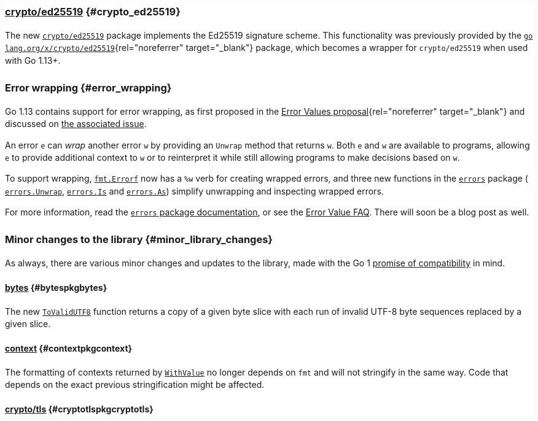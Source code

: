 ### [crypto/ed25519](/pkg/crypto/ed25519/) {#crypto_ed25519}

The new [`crypto/ed25519`](/pkg/crypto/ed25519/) package implements the
Ed25519 signature scheme. This functionality was previously provided by
the
[`golang.org/x/crypto/ed25519`](https://godoc.org/golang.org/x/crypto/ed25519){rel="noreferrer"
target="_blank"} package, which becomes a wrapper for `crypto/ed25519`
when used with Go 1.13+.

### Error wrapping {#error_wrapping}

Go 1.13 contains support for error wrapping, as first proposed in the
[Error Values
proposal](https://go.googlesource.com/proposal/+/master/design/29934-error-values.md){rel="noreferrer"
target="_blank"} and discussed on [the associated issue](/issue/29934).

An error `e` can *wrap* another error `w` by providing an `Unwrap`
method that returns `w`. Both `e` and `w` are available to programs,
allowing `e` to provide additional context to `w` or to reinterpret it
while still allowing programs to make decisions based on `w`.

To support wrapping, [`fmt.Errorf`](#fmt) now has a `%w` verb for
creating wrapped errors, and three new functions in the
[`errors`](#errors) package ( [`errors.Unwrap`](/pkg/errors/#Unwrap),
[`errors.Is`](/pkg/errors/#Is) and [`errors.As`](/pkg/errors/#As))
simplify unwrapping and inspecting wrapped errors.

For more information, read the [`errors` package
documentation](/pkg/errors/), or see the [Error Value
FAQ](/wiki/ErrorValueFAQ). There will soon be a blog post as well.

### Minor changes to the library {#minor_library_changes}

As always, there are various minor changes and updates to the library,
made with the Go 1 [promise of compatibility](/doc/go1compat) in mind.

#### [bytes](/pkg/bytes/) {#bytespkgbytes}

The new [`ToValidUTF8`](/pkg/bytes/#ToValidUTF8) function returns a copy
of a given byte slice with each run of invalid UTF-8 byte sequences
replaced by a given slice.

#### [context](/pkg/context/) {#contextpkgcontext}

The formatting of contexts returned by
[`WithValue`](/pkg/context/#WithValue) no longer depends on `fmt` and
will not stringify in the same way. Code that depends on the exact
previous stringification might be affected.

#### [crypto/tls](/pkg/crypto/tls/) {#cryptotlspkgcryptotls}
